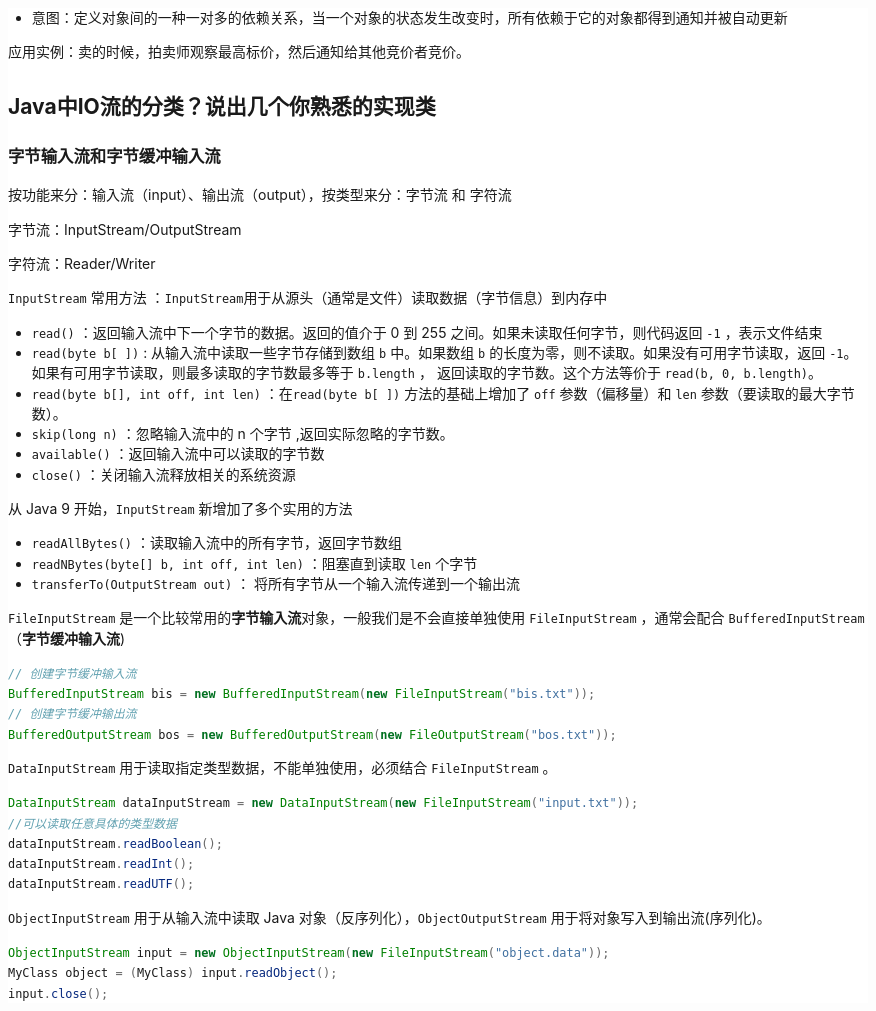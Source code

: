 - 意图：定义对象间的一种一对多的依赖关系，当一个对象的状态发生改变时，所有依赖于它的对象都得到通知并被自动更新

应用实例：卖的时候，拍卖师观察最高标价，然后通知给其他竞价者竞价。







## Java中IO流的分类？说出几个你熟悉的实现类

### 字节输入流和字节缓冲输入流

按功能来分：输入流（input）、输出流（output），按类型来分：字节流 和 字符流

字节流：InputStream/OutputStream

字符流：Reader/Writer

`InputStream` 常用方法 ：`InputStream`用于从源头（通常是文件）读取数据（字节信息）到内存中

- `read()` ：返回输入流中下一个字节的数据。返回的值介于 0 到 255 之间。如果未读取任何字节，则代码返回 `-1` ，表示文件结束
- `read(byte b[ ])` : 从输入流中读取一些字节存储到数组 `b` 中。如果数组 `b` 的长度为零，则不读取。如果没有可用字节读取，返回 `-1`。如果有可用字节读取，则最多读取的字节数最多等于 `b.length` ， 返回读取的字节数。这个方法等价于 `read(b, 0, b.length)`。
- `read(byte b[], int off, int len)` ：在`read(byte b[ ])` 方法的基础上增加了 `off` 参数（偏移量）和 `len` 参数（要读取的最大字节数）。
- `skip(long n)` ：忽略输入流中的 n 个字节 ,返回实际忽略的字节数。
- `available()` ：返回输入流中可以读取的字节数
- `close()` ：关闭输入流释放相关的系统资源

从 Java 9 开始，`InputStream` 新增加了多个实用的方法

- `readAllBytes()` ：读取输入流中的所有字节，返回字节数组
- `readNBytes(byte[] b, int off, int len)` ：阻塞直到读取 `len` 个字节
- `transferTo(OutputStream out)` ： 将所有字节从一个输入流传递到一个输出流

`FileInputStream` 是一个比较常用的**字节输入流**对象，一般我们是不会直接单独使用 `FileInputStream` ，通常会配合 `BufferedInputStream`（**字节缓冲输入流**)

```java
// 创建字节缓冲输入流
BufferedInputStream bis = new BufferedInputStream(new FileInputStream("bis.txt"));
// 创建字节缓冲输出流
BufferedOutputStream bos = new BufferedOutputStream(new FileOutputStream("bos.txt"));
```

`DataInputStream` 用于读取指定类型数据，不能单独使用，必须结合 `FileInputStream` 。

```java
DataInputStream dataInputStream = new DataInputStream(new FileInputStream("input.txt"));
//可以读取任意具体的类型数据
dataInputStream.readBoolean();
dataInputStream.readInt();
dataInputStream.readUTF();
```

`ObjectInputStream` 用于从输入流中读取 Java 对象（反序列化），`ObjectOutputStream` 用于将对象写入到输出流(序列化)。

```java
ObjectInputStream input = new ObjectInputStream(new FileInputStream("object.data"));
MyClass object = (MyClass) input.readObject();
input.close();
```
